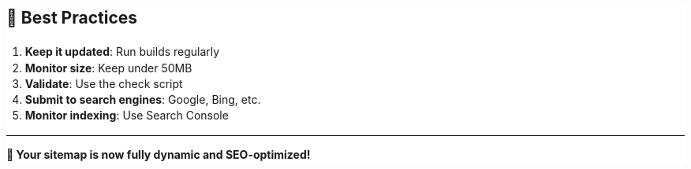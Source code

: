 ## 🎯 **Best Practices**

1. **Keep it updated**: Run builds regularly
2. **Monitor size**: Keep under 50MB
3. **Validate**: Use the check script
4. **Submit to search engines**: Google, Bing, etc.
5. **Monitor indexing**: Use Search Console

---

**🎉 Your sitemap is now fully dynamic and SEO-optimized!** 
